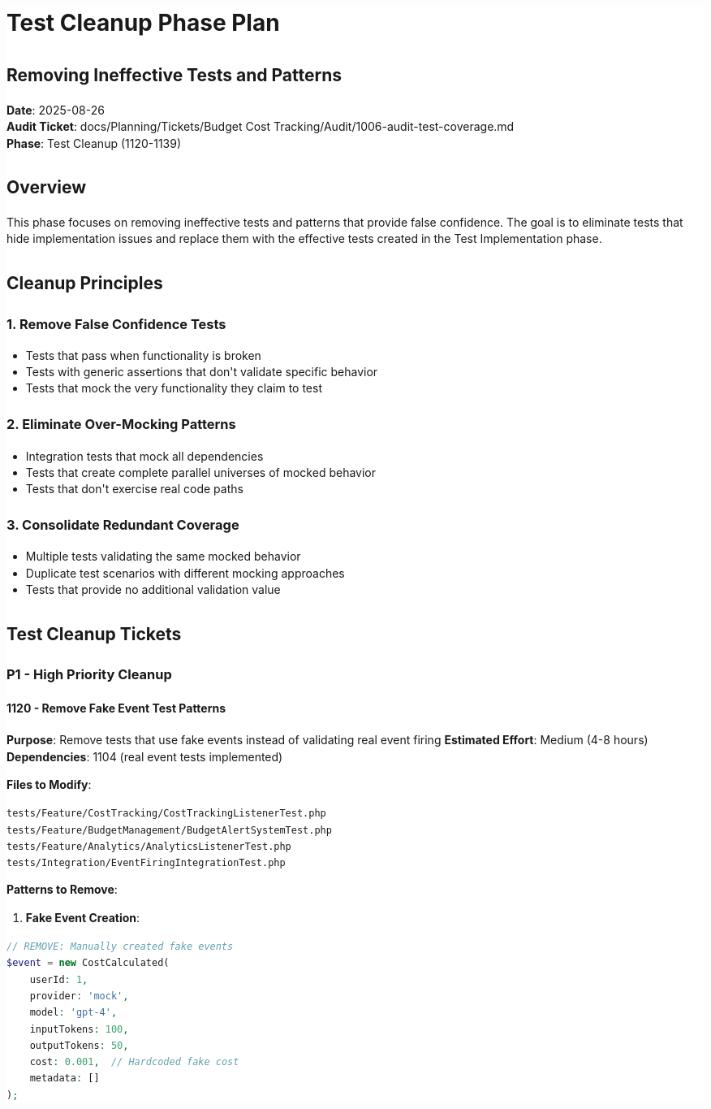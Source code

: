 # Test Cleanup Phase Plan
## Removing Ineffective Tests and Patterns

**Date**: 2025-08-26  
**Audit Ticket**: docs/Planning/Tickets/Budget Cost Tracking/Audit/1006-audit-test-coverage.md  
**Phase**: Test Cleanup (1120-1139)  

## Overview

This phase focuses on removing ineffective tests and patterns that provide false confidence. The goal is to eliminate tests that hide implementation issues and replace them with the effective tests created in the Test Implementation phase.

## Cleanup Principles

### 1. Remove False Confidence Tests
- Tests that pass when functionality is broken
- Tests with generic assertions that don't validate specific behavior
- Tests that mock the very functionality they claim to test

### 2. Eliminate Over-Mocking Patterns
- Integration tests that mock all dependencies
- Tests that create complete parallel universes of mocked behavior
- Tests that don't exercise real code paths

### 3. Consolidate Redundant Coverage
- Multiple tests validating the same mocked behavior
- Duplicate test scenarios with different mocking approaches
- Tests that provide no additional validation value

## Test Cleanup Tickets

### P1 - High Priority Cleanup

#### 1120 - Remove Fake Event Test Patterns
**Purpose**: Remove tests that use fake events instead of validating real event firing
**Estimated Effort**: Medium (4-8 hours)
**Dependencies**: 1104 (real event tests implemented)

**Files to Modify**:
```
tests/Feature/CostTracking/CostTrackingListenerTest.php
tests/Feature/BudgetManagement/BudgetAlertSystemTest.php
tests/Feature/Analytics/AnalyticsListenerTest.php
tests/Integration/EventFiringIntegrationTest.php
```

**Patterns to Remove**:
1. **Fake Event Creation**:
```php
// REMOVE: Manually created fake events
$event = new CostCalculated(
    userId: 1,
    provider: 'mock',
    model: 'gpt-4',
    inputTokens: 100,
    outputTokens: 50,
    cost: 0.001,  // Hardcoded fake cost
    metadata: []
);
```